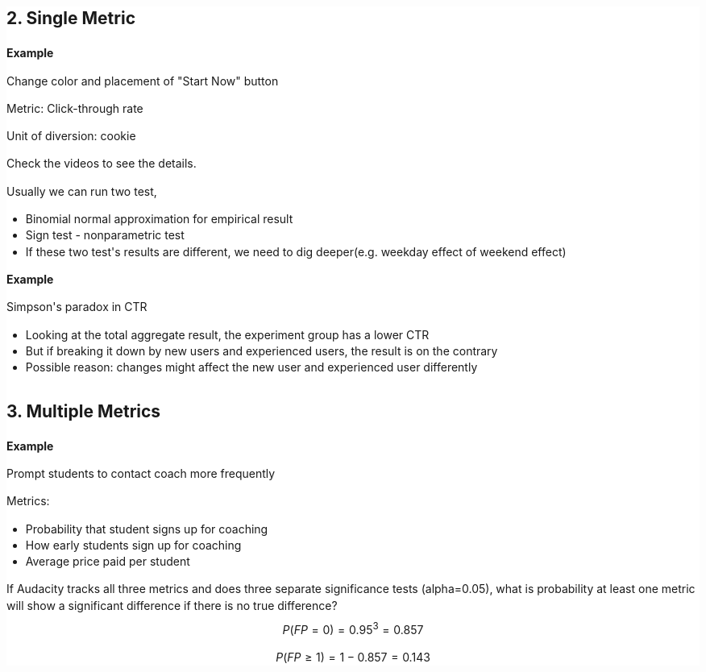 





## 2. Single Metric

**Example**

Change color and placement of "Start Now" button 

Metric: Click-through rate

Unit of diversion: cookie

Check the videos to see the details.



Usually we can run two test,

* Binomial normal approximation for empirical result
* Sign test - nonparametric test
* If these two test's results are different, we need to dig deeper(e.g. weekday effect of weekend effect)





**Example**

Simpson's paradox in CTR

* Looking at the total aggregate result, the experiment group has a lower CTR
* But if breaking it down by new users and experienced users, the result is on the contrary
* Possible reason: changes might affect the new user and experienced user differently





## 3. Multiple Metrics

**Example**

Prompt students to contact coach more frequently

Metrics:

* Probability that student signs up for coaching
* How early students sign up for coaching
* Average price paid per student

If Audacity tracks all three metrics and does three separate significance tests (alpha=0.05), what is probability at least one metric will show a significant difference if there is no true difference?
$$
P(FP=0)=0.95^3=0.857
$$

$$
P(FP\geq 1)=1-0.857=0.143
$$
